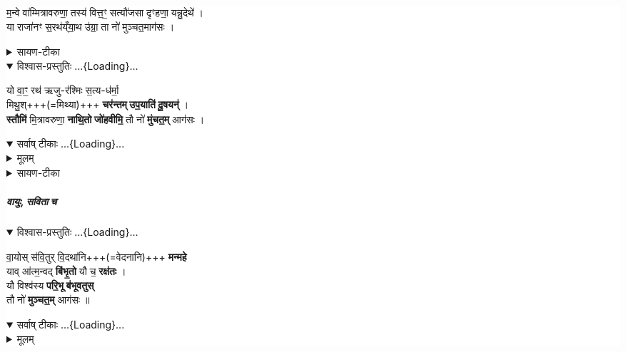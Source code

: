 म॒न्वे वा॑म्मित्रावरुणा॒ तस्य॑ वित्त॒ꣳ॒ सत्यौ॑जसा दृꣳहणा॒ यन्नु॒देथे॑ ।   
या राजा॑नꣳ स॒रथ॑य्ँया॒थ उ॑ग्रा॒ ता नो॑ मुञ्चत॒माग॑सः ।
</details>
<details><summary>सायण-टीका</summary></details>
</details>
</div>
<div class="js_include" newlevelforh1="4" title="विश्वास-प्रस्तुतिः" unfilled="" url="/vedAH_yajuH/taittirIyam/sArasvata-vibhAgaH/saMhitA/Rk/vishvAsa-prastutiH/4/7/15_ashvamedha-yAjyAnuvAkyAH_mRgAram_agner_manve/17_yo_vAm.md">
<details open><summary><h8>विश्वास-प्रस्तुतिः ...{Loading}...</h8></summary>

यो वा॒ꣳ॒ रथ॑ ऋजु-र॑श्मिः स॒त्य-ध॑र्मा॒  
मिथु॒श्+++(=मिथ्या)+++ **चर॑न्तम् उप॒याति॑ दू॒षयन्॑** ।  
**स्तौमि॑** मि॒त्रावरुणा॒ **नाथि॒तो जो॑हवीमि॒**
तौ नो॑ **मुंचत॒म्** आग॑सः ।
</details>
</div>
<div class="js_include" newlevelforh1="4" title="सर्वाष् टीकाः" unfilled="" url="/vedAH_yajuH/taittirIyam/sArasvata-vibhAgaH/saMhitA/Rk/sarvASh_TIkAH/4/7/15_ashvamedha-yAjyAnuvAkyAH_mRgAram_agner_manve/17_yo_vAm.md">
<details open><summary><h8>सर्वाष् टीकाः ...{Loading}...</h8></summary>
<details><summary>मूलम्</summary>

यो वा॒ꣳ॒ रथ॑ ऋ॒जुर॑श्मिस्स॒त्यध॑र्मा॒ मिथु॒श्चर॑न्तमुप॒याति॑ दू॒षयन्न्॑ ।   
स्तौमि॑ [34]  मि॒त्रावरु॑णा नाथि॒तो जो॑हवीमि॒ तौ नो॑ मुञ्चत॒माग॑सः ।
</details>
<details><summary>सायण-टीका</summary>

तत्रैव याज्यामाह– यो वाꣳ रथ इति।   हे मित्रावरुणौ वां युवयोर्यो रथ ऋजुरश्मिरकुटिलप्रग्रहः सत्यधर्माऽवितथधारणश्च भवति सरयो मिथुश्चरन्तं मिथ्याचारिणमन्याय कारिणं शत्रुं दूषयन्नुपयाति बाधमान प्राप्नोति।   स्तौमीत्यादि पूर्ववत् ।
</details>
</details>
</div>



##### वायुः, सविता च

<div class="js_include" newlevelforh1="4" title="विश्वास-प्रस्तुतिः" unfilled="" url="/vedAH_yajuH/taittirIyam/sArasvata-vibhAgaH/saMhitA/Rk/vishvAsa-prastutiH/4/7/15_ashvamedha-yAjyAnuvAkyAH_mRgAram_agner_manve/20_vAyos_savitur.md">
<details open><summary><h8>विश्वास-प्रस्तुतिः ...{Loading}...</h8></summary>

वा॒योस् स॑वि॒तुर् वि॒दथा॑नि+++(=वेदनानि)+++ **मन्महे**  
याव् आ॑त्म॒न्वद् **बि॑भृ॒तो** यौ च॒ **रक्ष॑तः** ।  
यौ विश्व॑स्य **परि॒भू ब॑भूवतुस्**  
तौ नो॑ **मुञ्चत॒म्** आग॑सः ॥
</details>
</div>
<div class="js_include" newlevelforh1="4" title="सर्वाष् टीकाः" unfilled="" url="/vedAH_yajuH/taittirIyam/sArasvata-vibhAgaH/saMhitA/Rk/sarvASh_TIkAH/4/7/15_ashvamedha-yAjyAnuvAkyAH_mRgAram_agner_manve/20_vAyos_savitur.md">
<details open><summary><h8>सर्वाष् टीकाः ...{Loading}...</h8></summary>
<details><summary>मूलम्</summary>
